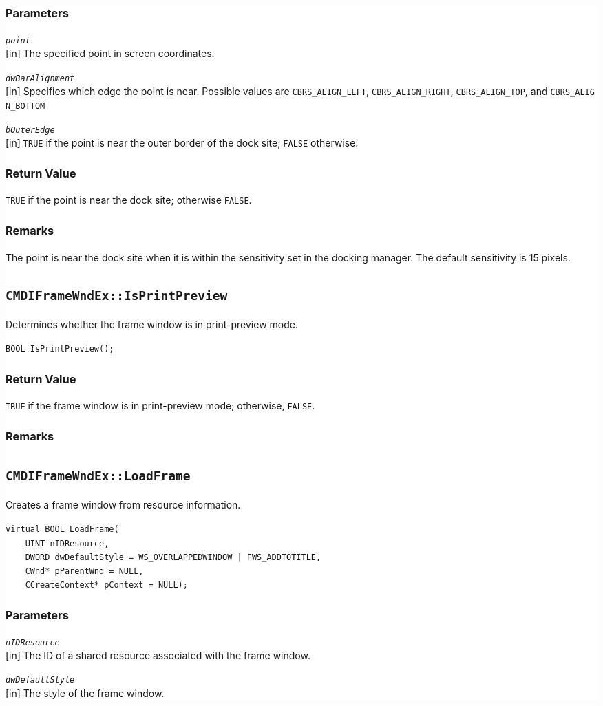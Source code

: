 ### Parameters

*`point`*\
[in] The specified point in screen coordinates.

*`dwBarAlignment`*\
[in] Specifies which edge the point is near. Possible values are `CBRS_ALIGN_LEFT`, `CBRS_ALIGN_RIGHT`, `CBRS_ALIGN_TOP`, and `CBRS_ALIGN_BOTTOM`

*`bOuterEdge`*\
[in] `TRUE` if the point is near the outer border of the dock site; `FALSE` otherwise.

### Return Value

`TRUE` if the point is near the dock site; otherwise `FALSE`.

### Remarks

The point is near the dock site when it is within the sensitivity set in the docking manager. The default sensitivity is 15 pixels.

## <a name="isprintpreview"></a> `CMDIFrameWndEx::IsPrintPreview`

Determines whether the frame window is in print-preview mode.

```
BOOL IsPrintPreview();
```

### Return Value

`TRUE` if the frame window is in print-preview mode; otherwise, `FALSE`.

### Remarks

## <a name="loadframe"></a> `CMDIFrameWndEx::LoadFrame`

Creates a frame window from resource information.

```
virtual BOOL LoadFrame(
    UINT nIDResource,
    DWORD dwDefaultStyle = WS_OVERLAPPEDWINDOW | FWS_ADDTOTITLE,
    CWnd* pParentWnd = NULL,
    CCreateContext* pContext = NULL);
```

### Parameters

*`nIDResource`*\
[in] The ID of a shared resource associated with the frame window.

*`dwDefaultStyle`*\
[in] The style of the frame window.
